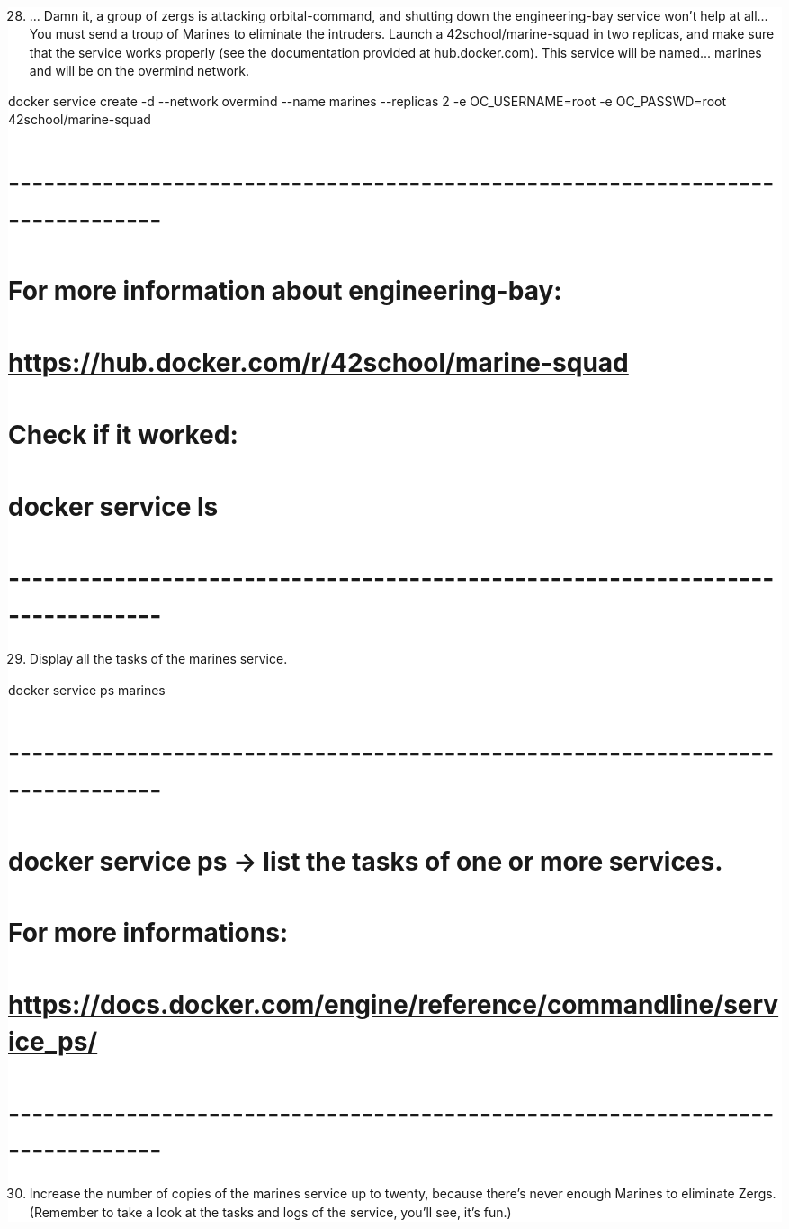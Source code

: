 28. ... Damn it, a group of zergs is attacking orbital-command, and shutting down
the engineering-bay service won’t help at all... You must send a troup of Marines
to eliminate the intruders. Launch a 42school/marine-squad in two replicas,
and make sure that the service works properly (see the documentation provided
at hub.docker.com). This service will be named... marines and will be on the
overmind network.

docker service create -d --network overmind --name marines --replicas 2 -e OC_USERNAME=root -e OC_PASSWD=root 42school/marine-squad

# ------------------------------------------------------------------------------
# For more information about engineering-bay:
# https://hub.docker.com/r/42school/marine-squad
# Check if it worked:
# docker service ls
# ------------------------------------------------------------------------------

29. Display all the tasks of the marines service.

docker service ps marines

# ------------------------------------------------------------------------------
# docker service ps -> list the tasks of one or more services.
# For more informations:
# https://docs.docker.com/engine/reference/commandline/service_ps/
# ------------------------------------------------------------------------------

30. Increase the number of copies of the marines service up to twenty, because there’s
never enough Marines to eliminate Zergs. (Remember to take a look at the tasks
and logs of the service, you’ll see, it’s fun.)
